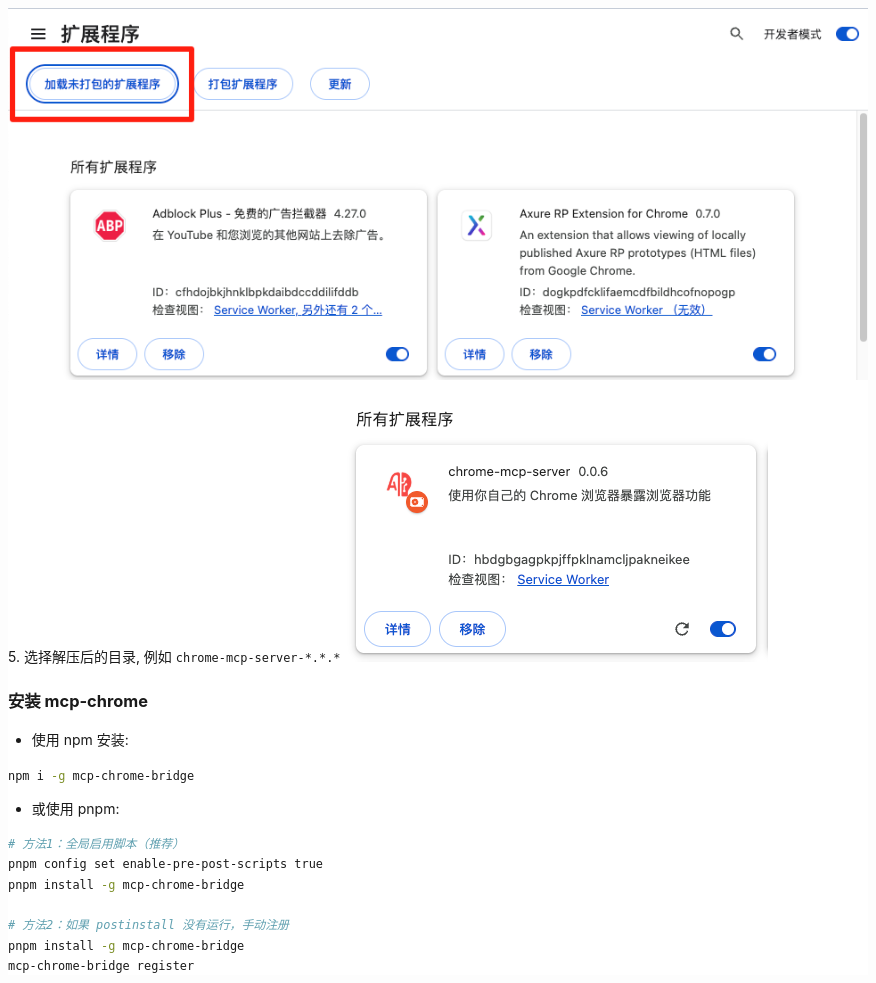 ![](./assets/images/mcp-chrome-extensions-page2.png)
5. 选择解压后的目录, 例如 `chrome-mcp-server-*.*.*`
![](./assets/images/mcp-chrome-extensions-page3.png)

### 安装 mcp-chrome
- 使用 npm 安装:
```bash
npm i -g mcp-chrome-bridge
```

- 或使用 pnpm:
```bash
# 方法1：全局启用脚本（推荐）
pnpm config set enable-pre-post-scripts true
pnpm install -g mcp-chrome-bridge

# 方法2：如果 postinstall 没有运行，手动注册
pnpm install -g mcp-chrome-bridge
mcp-chrome-bridge register
```
